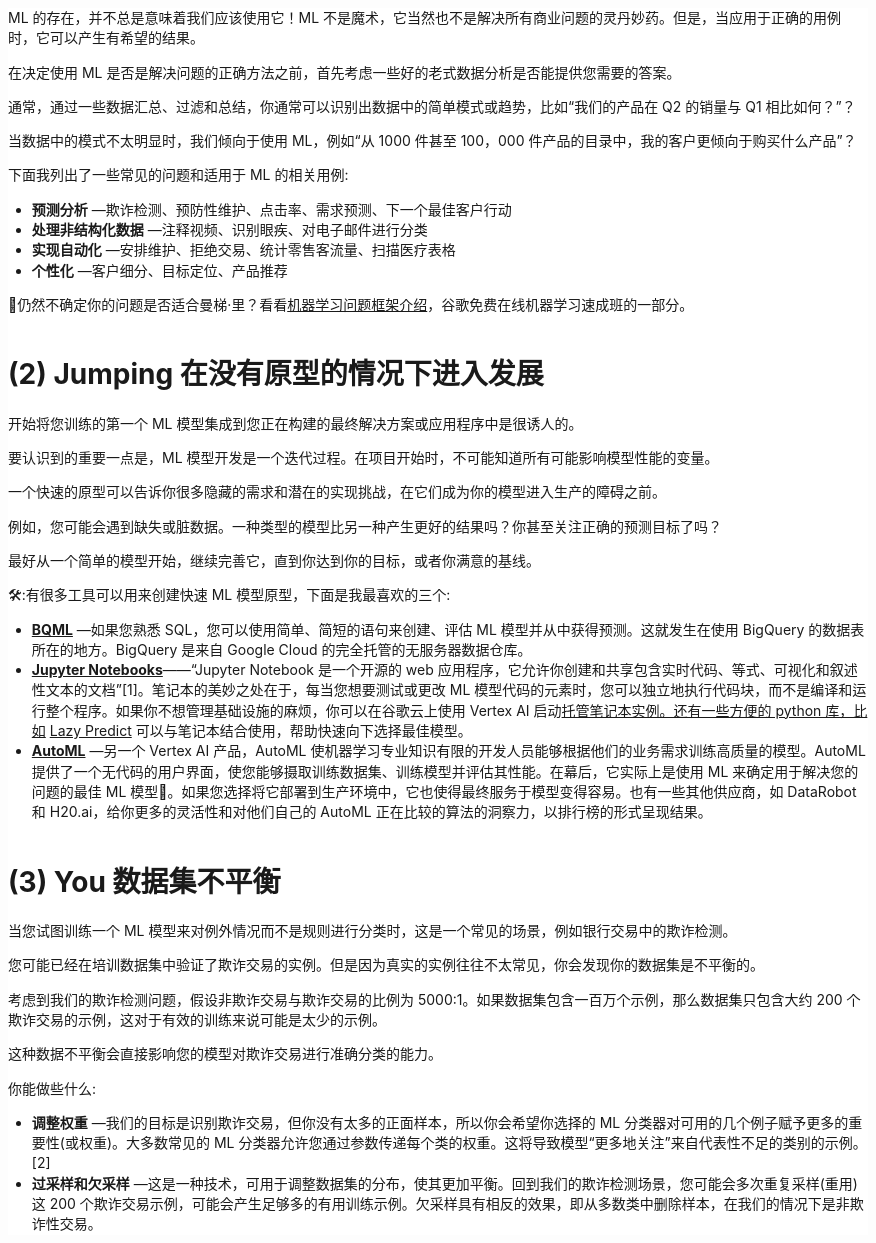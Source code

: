 ML 的存在，并不总是意味着我们应该使用它！ML 不是魔术，它当然也不是解决所有商业问题的灵丹妙药。但是，当应用于正确的用例时，它可以产生有希望的结果。

在决定使用 ML 是否是解决问题的正确方法之前，首先考虑一些好的老式数据分析是否能提供您需要的答案。

通常，通过一些数据汇总、过滤和总结，你通常可以识别出数据中的简单模式或趋势，比如“我们的产品在 Q2 的销量与 Q1 相比如何？”？

当数据中的模式不太明显时，我们倾向于使用 ML，例如“从 1000 件甚至 100，000 件产品的目录中，我的客户更倾向于购买什么产品”？

下面我列出了一些常见的问题和适用于 ML 的相关用例:

*   **预测分析** —欺诈检测、预防性维护、点击率、需求预测、下一个最佳客户行动
*   **处理非结构化数据** —注释视频、识别眼疾、对电子邮件进行分类
*   **实现自动化** —安排维护、拒绝交易、统计零售客流量、扫描医疗表格
*   **个性化** —客户细分、目标定位、产品推荐

🧐仍然不确定你的问题是否适合曼梯·里？看看[机器学习问题框架介绍](https://developers.google.com/machine-learning/problem-framing)，谷歌免费在线机器学习速成班的一部分。

# (2) ️Jumping 在没有原型的情况下进入发展

开始将您训练的第一个 ML 模型集成到您正在构建的最终解决方案或应用程序中是很诱人的。

要认识到的重要一点是，ML 模型开发是一个迭代过程。在项目开始时，不可能知道所有可能影响模型性能的变量。

一个快速的原型可以告诉你很多隐藏的需求和潜在的实现挑战，在它们成为你的模型进入生产的障碍之前。

例如，您可能会遇到缺失或脏数据。一种类型的模型比另一种产生更好的结果吗？你甚至关注正确的预测目标了吗？

最好从一个简单的模型开始，继续完善它，直到你达到你的目标，或者你满意的基线。

🛠:有很多工具可以用来创建快速 ML 模型原型，下面是我最喜欢的三个:

*   [**BQML**](https://cloud.google.com/bigquery-ml/docs/) —如果您熟悉 SQL，您可以使用简单、简短的语句来创建、评估 ML 模型并从中获得预测。这就发生在使用 BigQuery 的数据表所在的地方。BigQuery 是来自 Google Cloud 的完全托管的无服务器数据仓库。
*   [**Jupyter Notebooks**](https://jupyter.org/)——“Jupyter Notebook 是一个开源的 web 应用程序，它允许你创建和共享包含实时代码、等式、可视化和叙述性文本的文档”[1]。笔记本的美妙之处在于，每当您想要测试或更改 ML 模型代码的元素时，您可以独立地执行代码块，而不是编译和运行整个程序。如果你不想管理基础设施的麻烦，你可以在谷歌云上使用 Vertex AI 启动[托管笔记本实例。还有一些方便的 python 库，比如](https://cloud.google.com/vertex-ai/docs/general/notebooks) [Lazy Predict](https://lazypredict.readthedocs.io/en/latest/readme.html#) 可以与笔记本结合使用，帮助快速向下选择最佳模型。
*   [**AutoML**](https://cloud.google.com/automl) —另一个 Vertex AI 产品，AutoML 使机器学习专业知识有限的开发人员能够根据他们的业务需求训练高质量的模型。AutoML 提供了一个无代码的用户界面，使您能够摄取训练数据集、训练模型并评估其性能。在幕后，它实际上是使用 ML 来确定用于解决您的问题的最佳 ML 模型🤯。如果您选择将它部署到生产环境中，它也使得最终服务于模型变得容易。也有一些其他供应商，如 DataRobot 和 H20.ai，给你更多的灵活性和对他们自己的 AutoML 正在比较的算法的洞察力，以排行榜的形式呈现结果。

# (3) ️You 数据集不平衡

当您试图训练一个 ML 模型来对例外情况而不是规则进行分类时，这是一个常见的场景，例如银行交易中的欺诈检测。

您可能已经在培训数据集中验证了欺诈交易的实例。但是因为真实的实例往往不太常见，你会发现你的数据集是不平衡的。

考虑到我们的欺诈检测问题，假设非欺诈交易与欺诈交易的比例为 5000:1。如果数据集包含一百万个示例，那么数据集只包含大约 200 个欺诈交易的示例，这对于有效的训练来说可能是太少的示例。

这种数据不平衡会直接影响您的模型对欺诈交易进行准确分类的能力。

你能做些什么:

*   **调整权重** —我们的目标是识别欺诈交易，但你没有太多的正面样本，所以你会希望你选择的 ML 分类器对可用的几个例子赋予更多的重要性(或权重)。大多数常见的 ML 分类器允许您通过参数传递每个类的权重。这将导致模型“更多地关注”来自代表性不足的类别的示例。[2]
*   **过采样和欠采样** —这是一种技术，可用于调整数据集的分布，使其更加平衡。回到我们的欺诈检测场景，您可能会多次重复采样(重用)这 200 个欺诈交易示例，可能会产生足够多的有用训练示例。欠采样具有相反的效果，即从多数类中删除样本，在我们的情况下是非欺诈性交易。
